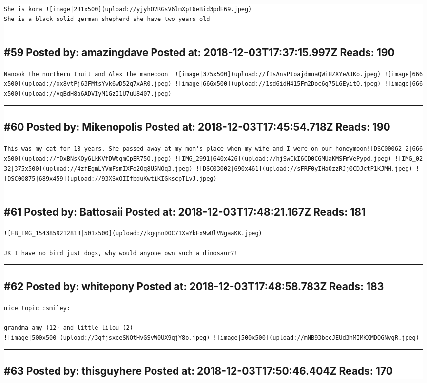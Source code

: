 ```
She is kora ![image|281x500](upload://yjyhOVRGsV6lmXpT6eBid3pdE69.jpeg) 
She is a black solid german shepherd she have two years old
```

---
## \#59 Posted by: amazingdave Posted at: 2018-12-03T17:37:15.997Z Reads: 190

```
Nanook the northern Inuit and Alex the manecoon  ![image|375x500](upload://fIsAnsPtoajdmnaQWiHZXYeAJKo.jpeg) ![image|666x500](upload://xx8vtPj63FMtsYvk6wD52q7xAR0.jpeg) ![image|666x500](upload://1sd6idH415Fm2Doc6g75L6EyitQ.jpeg) ![image|666x500](upload://vqBdH8a6ADVIyM1GzI1U7uU8407.jpeg)
```

---
## \#60 Posted by: Mikenopolis Posted at: 2018-12-03T17:45:54.718Z Reads: 190

```
This was my cat for 18 years. She passed away at my mom's place when my wife and I were on our honeymoon![DSC00062_2|666x500](upload://fDxBNsKQy6LkKVfDWtqmCpER75Q.jpeg) ![IMG_2991|640x426](upload://hjSwCkI6CD0CGMUaKMSFmVePypd.jpeg) ![IMG_0232|375x500](upload://4zfEgmLYVmFsmIXFo2Oq8U5NOq3.jpeg) ![DSC03002|690x461](upload://sFRF0yIHa0zzRJj0CDJctP1KJMH.jpeg) ![DSC00875|689x459](upload://93XSxQIIfbduKwtiKIGkscpTLvJ.jpeg)
```

---
## \#61 Posted by: Battosaii Posted at: 2018-12-03T17:48:21.167Z Reads: 181

```
![FB_IMG_1543859212818|501x500](upload://kgqnnDOC71XaYkFx9wBlVNgaaKK.jpeg) 

JK I have no bird just dogs, why would anyone own such a dinosaur?!
```

---
## \#62 Posted by: whitepony Posted at: 2018-12-03T17:48:58.783Z Reads: 183

```
nice topic :smiley:

grandma amy (12) and little lilou (2)
![image|500x500](upload://3qfjsxceSNOtHvGSvW0UX9qjY8o.jpeg) ![image|500x500](upload://mNB93bccJEUd3hMIMKXMDOGNvgR.jpeg)
```

---
## \#63 Posted by: thisguyhere Posted at: 2018-12-03T17:50:46.404Z Reads: 170
